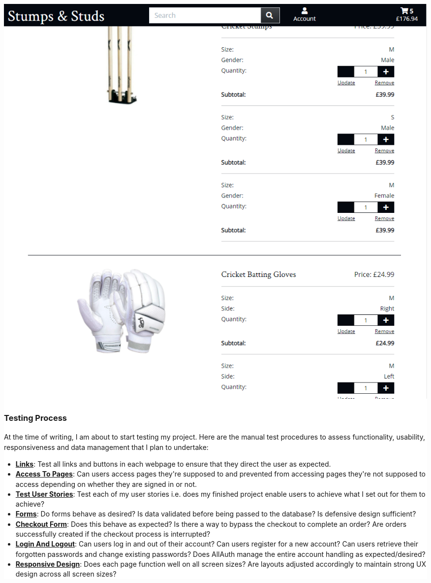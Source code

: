 ![Basket page with decrement buttons now working correctly.](media/readme/images/checkout-quanity-after.png)


### Testing Process

At the time of writing, I am about to start testing my project. Here are the manual test procedures to assess functionality, usability, responsiveness and data management that I plan to undertake:

 - [**Links**](#links): Test all links and buttons in each webpage to ensure that they direct the user as expected.
 - [**Access To Pages**](#access-to-pages): Can users access pages they're supposed to and prevented from accessing pages they're not supposed to access depending on whether they are signed in or not.
 - [**Test User Stories**](#test-user-stories): Test each of my user stories i.e. does my finished project enable users to achieve what I set out for them to achieve?
 - [**Forms**](#forms): Do forms behave as desired? Is data validated before being passed to the database? Is defensive design sufficient?
 - [**Checkout Form**](#checkout-form): Does this behave as expected?  Is there a way to bypass the checkout to complete an order?  Are orders successfully created if the checkout process is interrupted?
 - [**Login And Logout**](#login-and-logout):  Can users log in and out of their account?  Can users register for a new account?  Can users retrieve their forgotten passwords and change existing passwords?  Does AllAuth manage the entire account handling as expected/desired?
 - [**Responsive Design**](#responsive-design):  Does each page function well on all screen sizes?  Are layouts adjusted accordingly to maintain strong UX design across all screen sizes?